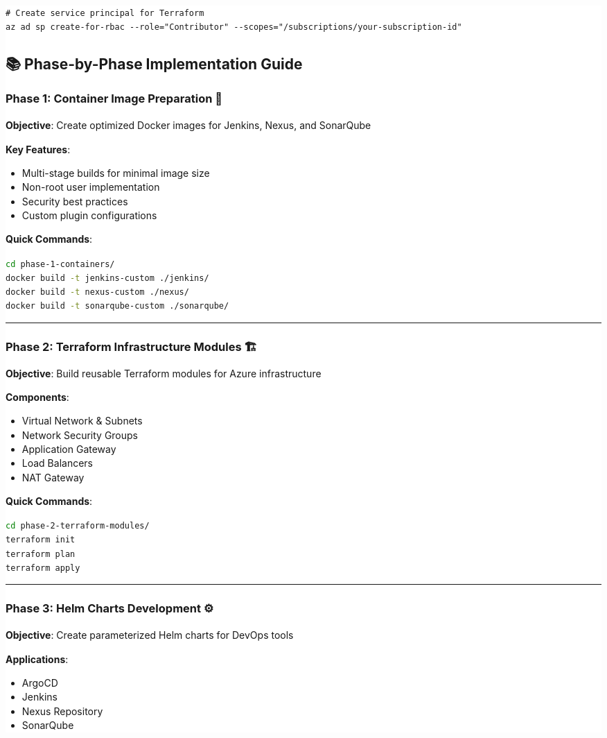 ```
# Create service principal for Terraform
az ad sp create-for-rbac --role="Contributor" --scopes="/subscriptions/your-subscription-id"
```

## 📚 Phase-by-Phase Implementation Guide

### Phase 1: Container Image Preparation 🐳

**Objective**: Create optimized Docker images for Jenkins, Nexus, and SonarQube

**Key Features**:
- Multi-stage builds for minimal image size
- Non-root user implementation
- Security best practices
- Custom plugin configurations

**Quick Commands**:
```bash
cd phase-1-containers/
docker build -t jenkins-custom ./jenkins/
docker build -t nexus-custom ./nexus/
docker build -t sonarqube-custom ./sonarqube/
```
---

### Phase 2: Terraform Infrastructure Modules 🏗️

**Objective**: Build reusable Terraform modules for Azure infrastructure

**Components**:
- Virtual Network & Subnets
- Network Security Groups
- Application Gateway
- Load Balancers
- NAT Gateway

**Quick Commands**:
```bash
cd phase-2-terraform-modules/
terraform init
terraform plan
terraform apply
```
---


### Phase 3: Helm Charts Development ⚙️

**Objective**: Create parameterized Helm charts for DevOps tools

**Applications**:
- ArgoCD
- Jenkins
- Nexus Repository
- SonarQube
